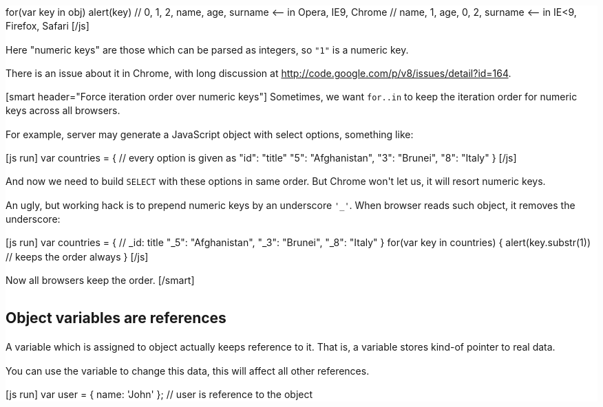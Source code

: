 for(var key in obj) alert(key) 
// 0, 1, 2, name, age, surname  <-- in Opera, IE9, Chrome
// name, 1, age, 0, 2, surname  <-- in IE<9, Firefox, Safari
[/js]

Here "numeric keys" are those which can be parsed as integers, so `"1"` is a numeric key.

There is an issue about it in Chrome, with long discussion at <a href="http://code.google.com/p/v8/issues/detail?id=164">http://code.google.com/p/v8/issues/detail?id=164</a>.


[smart header="Force iteration order over numeric keys"]
Sometimes, we want `for..in` to keep the iteration order for numeric keys across all browsers.

For example, server may generate a JavaScript object with select options, something like:

[js run]
var countries = {
  // every option is given as "id": "title"
  "5": "Afghanistan",
  "3": "Brunei",
  "8": "Italy"
}
[/js]

And now we need to build `SELECT` with these options in same order. But Chrome won't let us, it will resort numeric keys.

An ugly, but working hack is to prepend numeric keys by an underscore `'_'`. When browser reads such object, it removes the underscore:

[js run]
var countries = {
  // _id: title
  "_5": "Afghanistan",
  "_3": "Brunei",
  "_8": "Italy"
}
for(var key in countries) {
  alert(key.substr(1)) // keeps the order always
}
[/js]

Now all browsers keep the order.
[/smart]


## Object variables are references   

A variable which is assigned to object actually keeps reference to it. That is, a variable stores kind-of pointer to real data. 

You can use the variable to change this data, this will affect all other references.

[js run]
var user = { name: 'John' }; // user is reference to the object
